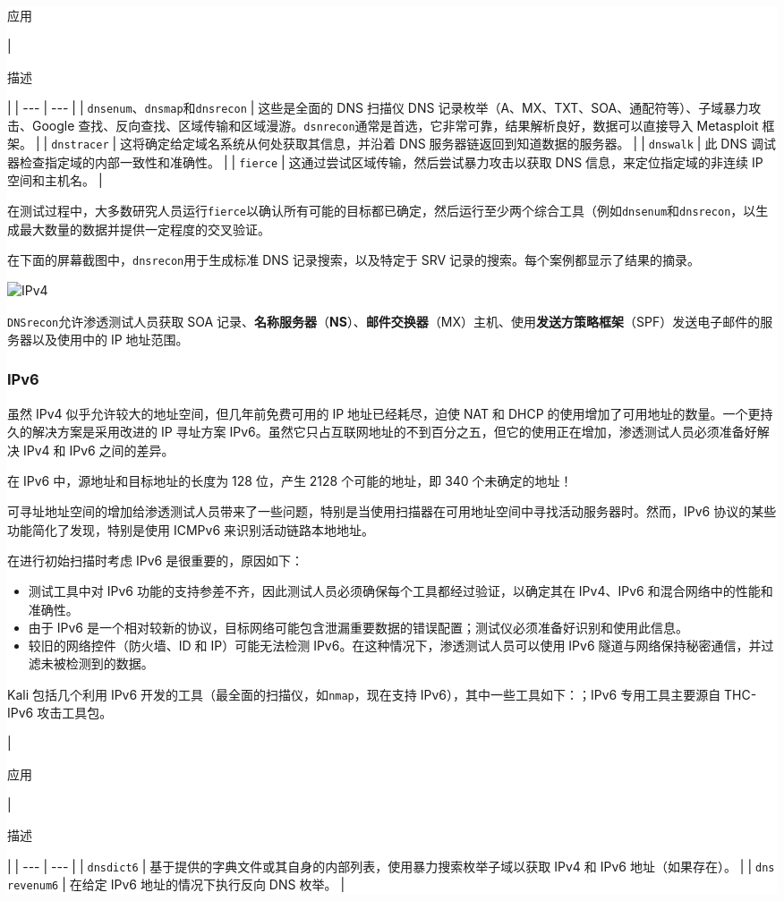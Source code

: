 应用

 | 

描述

 |
| --- | --- |
| `dnsenum`、`dnsmap`和`dnsrecon` | 这些是全面的 DNS 扫描仪 DNS 记录枚举（A、MX、TXT、SOA、通配符等）、子域暴力攻击、Google 查找、反向查找、区域传输和区域漫游。`dsnrecon`通常是首选，它非常可靠，结果解析良好，数据可以直接导入 Metasploit 框架。 |
| `dnstracer` | 这将确定给定域名系统从何处获取其信息，并沿着 DNS 服务器链返回到知道数据的服务器。 |
| `dnswalk` | 此 DNS 调试器检查指定域的内部一致性和准确性。 |
| `fierce` | 这通过尝试区域传输，然后尝试暴力攻击以获取 DNS 信息，来定位指定域的非连续 IP 空间和主机名。 |

在测试过程中，大多数研究人员运行`fierce`以确认所有可能的目标都已确定，然后运行至少两个综合工具（例如`dnsenum`和`dnsrecon`，以生成最大数量的数据并提供一定程度的交叉验证。

在下面的屏幕截图中，`dnsrecon`用于生成标准 DNS 记录搜索，以及特定于 SRV 记录的搜索。每个案例都显示了结果的摘录。

![IPv4](graphics/3121OS_02_03.jpg)

`DNSrecon`允许渗透测试人员获取 SOA 记录、**名称服务器**（**NS**）、**邮件交换器**（MX）主机、使用**发送方策略框架**（SPF）发送电子邮件的服务器以及使用中的 IP 地址范围。

### IPv6

虽然 IPv4 似乎允许较大的地址空间，但几年前免费可用的 IP 地址已经耗尽，迫使 NAT 和 DHCP 的使用增加了可用地址的数量。一个更持久的解决方案是采用改进的 IP 寻址方案 IPv6。虽然它只占互联网地址的不到百分之五，但它的使用正在增加，渗透测试人员必须准备好解决 IPv4 和 IPv6 之间的差异。

在 IPv6 中，源地址和目标地址的长度为 128 位，产生 2128 个可能的地址，即 340 个未确定的地址！

可寻址地址空间的增加给渗透测试人员带来了一些问题，特别是当使用扫描器在可用地址空间中寻找活动服务器时。然而，IPv6 协议的某些功能简化了发现，特别是使用 ICMPv6 来识别活动链路本地地址。

在进行初始扫描时考虑 IPv6 是很重要的，原因如下：

*   测试工具中对 IPv6 功能的支持参差不齐，因此测试人员必须确保每个工具都经过验证，以确定其在 IPv4、IPv6 和混合网络中的性能和准确性。
*   由于 IPv6 是一个相对较新的协议，目标网络可能包含泄漏重要数据的错误配置；测试仪必须准备好识别和使用此信息。
*   较旧的网络控件（防火墙、ID 和 IP）可能无法检测 IPv6。在这种情况下，渗透测试人员可以使用 IPv6 隧道与网络保持秘密通信，并过滤未被检测到的数据。

Kali 包括几个利用 IPv6 开发的工具（最全面的扫描仪，如`nmap`，现在支持 IPv6），其中一些工具如下：；IPv6 专用工具主要源自 THC-IPv6 攻击工具包。

<colgroup><col style="text-align: left"> <col style="text-align: left"></colgroup> 
| 

应用

 | 

描述

 |
| --- | --- |
| `dnsdict6` | 基于提供的字典文件或其自身的内部列表，使用暴力搜索枚举子域以获取 IPv4 和 IPv6 地址（如果存在）。 |
| `dnsrevenum6` | 在给定 IPv6 地址的情况下执行反向 DNS 枚举。 |
